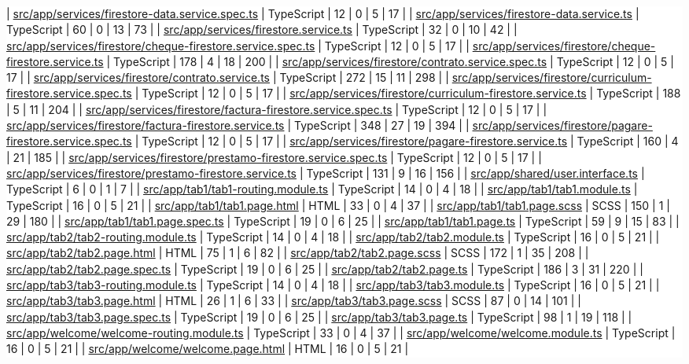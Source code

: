 | [src/app/services/firestore-data.service.spec.ts](/src/app/services/firestore-data.service.spec.ts) | TypeScript | 12 | 0 | 5 | 17 |
| [src/app/services/firestore-data.service.ts](/src/app/services/firestore-data.service.ts) | TypeScript | 60 | 0 | 13 | 73 |
| [src/app/services/firestore.service.ts](/src/app/services/firestore.service.ts) | TypeScript | 32 | 0 | 10 | 42 |
| [src/app/services/firestore/cheque-firestore.service.spec.ts](/src/app/services/firestore/cheque-firestore.service.spec.ts) | TypeScript | 12 | 0 | 5 | 17 |
| [src/app/services/firestore/cheque-firestore.service.ts](/src/app/services/firestore/cheque-firestore.service.ts) | TypeScript | 178 | 4 | 18 | 200 |
| [src/app/services/firestore/contrato.service.spec.ts](/src/app/services/firestore/contrato.service.spec.ts) | TypeScript | 12 | 0 | 5 | 17 |
| [src/app/services/firestore/contrato.service.ts](/src/app/services/firestore/contrato.service.ts) | TypeScript | 272 | 15 | 11 | 298 |
| [src/app/services/firestore/curriculum-firestore.service.spec.ts](/src/app/services/firestore/curriculum-firestore.service.spec.ts) | TypeScript | 12 | 0 | 5 | 17 |
| [src/app/services/firestore/curriculum-firestore.service.ts](/src/app/services/firestore/curriculum-firestore.service.ts) | TypeScript | 188 | 5 | 11 | 204 |
| [src/app/services/firestore/factura-firestore.service.spec.ts](/src/app/services/firestore/factura-firestore.service.spec.ts) | TypeScript | 12 | 0 | 5 | 17 |
| [src/app/services/firestore/factura-firestore.service.ts](/src/app/services/firestore/factura-firestore.service.ts) | TypeScript | 348 | 27 | 19 | 394 |
| [src/app/services/firestore/pagare-firestore.service.spec.ts](/src/app/services/firestore/pagare-firestore.service.spec.ts) | TypeScript | 12 | 0 | 5 | 17 |
| [src/app/services/firestore/pagare-firestore.service.ts](/src/app/services/firestore/pagare-firestore.service.ts) | TypeScript | 160 | 4 | 21 | 185 |
| [src/app/services/firestore/prestamo-firestore.service.spec.ts](/src/app/services/firestore/prestamo-firestore.service.spec.ts) | TypeScript | 12 | 0 | 5 | 17 |
| [src/app/services/firestore/prestamo-firestore.service.ts](/src/app/services/firestore/prestamo-firestore.service.ts) | TypeScript | 131 | 9 | 16 | 156 |
| [src/app/shared/user.interface.ts](/src/app/shared/user.interface.ts) | TypeScript | 6 | 0 | 1 | 7 |
| [src/app/tab1/tab1-routing.module.ts](/src/app/tab1/tab1-routing.module.ts) | TypeScript | 14 | 0 | 4 | 18 |
| [src/app/tab1/tab1.module.ts](/src/app/tab1/tab1.module.ts) | TypeScript | 16 | 0 | 5 | 21 |
| [src/app/tab1/tab1.page.html](/src/app/tab1/tab1.page.html) | HTML | 33 | 0 | 4 | 37 |
| [src/app/tab1/tab1.page.scss](/src/app/tab1/tab1.page.scss) | SCSS | 150 | 1 | 29 | 180 |
| [src/app/tab1/tab1.page.spec.ts](/src/app/tab1/tab1.page.spec.ts) | TypeScript | 19 | 0 | 6 | 25 |
| [src/app/tab1/tab1.page.ts](/src/app/tab1/tab1.page.ts) | TypeScript | 59 | 9 | 15 | 83 |
| [src/app/tab2/tab2-routing.module.ts](/src/app/tab2/tab2-routing.module.ts) | TypeScript | 14 | 0 | 4 | 18 |
| [src/app/tab2/tab2.module.ts](/src/app/tab2/tab2.module.ts) | TypeScript | 16 | 0 | 5 | 21 |
| [src/app/tab2/tab2.page.html](/src/app/tab2/tab2.page.html) | HTML | 75 | 1 | 6 | 82 |
| [src/app/tab2/tab2.page.scss](/src/app/tab2/tab2.page.scss) | SCSS | 172 | 1 | 35 | 208 |
| [src/app/tab2/tab2.page.spec.ts](/src/app/tab2/tab2.page.spec.ts) | TypeScript | 19 | 0 | 6 | 25 |
| [src/app/tab2/tab2.page.ts](/src/app/tab2/tab2.page.ts) | TypeScript | 186 | 3 | 31 | 220 |
| [src/app/tab3/tab3-routing.module.ts](/src/app/tab3/tab3-routing.module.ts) | TypeScript | 14 | 0 | 4 | 18 |
| [src/app/tab3/tab3.module.ts](/src/app/tab3/tab3.module.ts) | TypeScript | 16 | 0 | 5 | 21 |
| [src/app/tab3/tab3.page.html](/src/app/tab3/tab3.page.html) | HTML | 26 | 1 | 6 | 33 |
| [src/app/tab3/tab3.page.scss](/src/app/tab3/tab3.page.scss) | SCSS | 87 | 0 | 14 | 101 |
| [src/app/tab3/tab3.page.spec.ts](/src/app/tab3/tab3.page.spec.ts) | TypeScript | 19 | 0 | 6 | 25 |
| [src/app/tab3/tab3.page.ts](/src/app/tab3/tab3.page.ts) | TypeScript | 98 | 1 | 19 | 118 |
| [src/app/welcome/welcome-routing.module.ts](/src/app/welcome/welcome-routing.module.ts) | TypeScript | 33 | 0 | 4 | 37 |
| [src/app/welcome/welcome.module.ts](/src/app/welcome/welcome.module.ts) | TypeScript | 16 | 0 | 5 | 21 |
| [src/app/welcome/welcome.page.html](/src/app/welcome/welcome.page.html) | HTML | 16 | 0 | 5 | 21 |